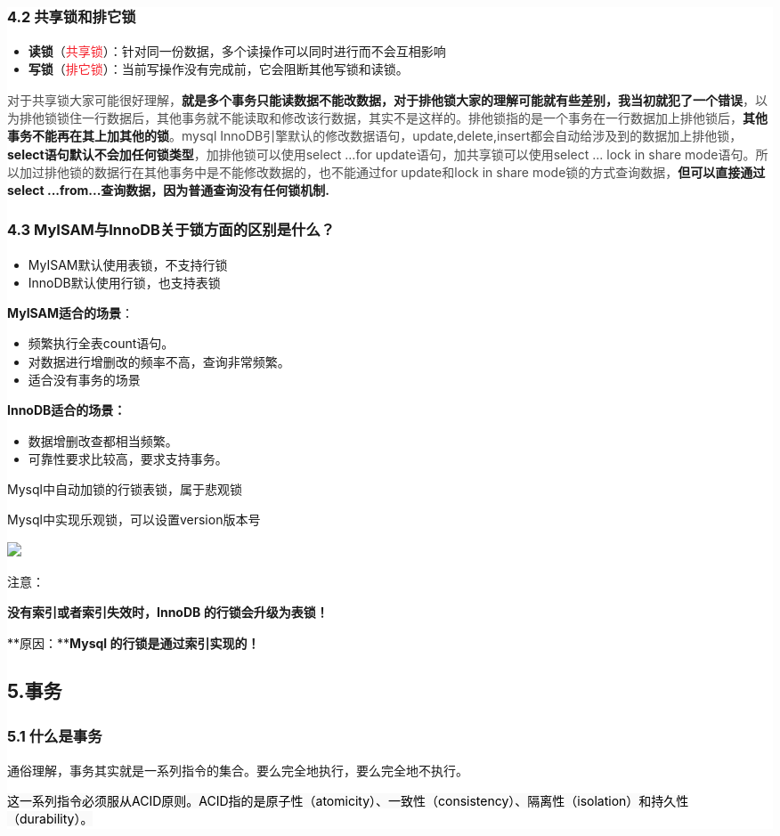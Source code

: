 ### 4.2 共享锁和排它锁
+ **<font style="background-color:transparent;">读锁</font>**<font style="background-color:transparent;">（</font><font style="color:#F5222D;background-color:transparent;">共享锁</font><font style="background-color:transparent;">）：针对同一份数据，多个读操作可以同时进行而不会互相影响</font>
+ **<font style="background-color:transparent;">写锁</font>**<font style="background-color:transparent;">（</font><font style="color:#F5222D;background-color:transparent;">排它锁</font><font style="background-color:transparent;">）：当前写操作没有完成前，它会阻断其他写锁和读锁。</font>



<font style="color:#4D4D4D;">对于共享锁大家可能很好理解，</font>**就是多个事务只能读数据不能改数据，对于排他锁大家的理解可能就有些差别，我当初就犯了一个错误**<font style="color:#4D4D4D;">，以为排他锁锁住一行数据后，其他事务就不能读取和修改该行数据，其实不是这样的。排他锁指的是一个事务在一行数据加上排他锁后，</font>**其他事务不能再在其上加其他的锁**<font style="color:#4D4D4D;">。mysql InnoDB引擎默认的修改数据语句，update,delete,insert都会自动给涉及到的数据加上排他锁，</font>**select语句默认不会加任何锁类型**<font style="color:#4D4D4D;">，加排他锁可以使用select ...for update语句，加共享锁可以使用select ... lock in share mode语句。所以加过排他锁的数据行在其他事务中是不能修改数据的，也不能通过for update和lock in share mode锁的方式查询数据，</font>**但可以直接通过select ...from...查询数据，因为普通查询没有任何锁机制.**



### 4.3 MyISAM与InnoDB关于锁方面的区别是什么？
+ MyISAM默认使用表锁，不支持行锁
+ InnoDB默认使用行锁，也支持表锁



**MyISAM适合的场景**：

+ 频繁执行全表count语句。
+ 对数据进行增删改的频率不高，查询非常频繁。
+ 适合没有事务的场景

**InnoDB适合的场景：**

+ 数据增删改查都相当频繁。
+ 可靠性要求比较高，要求支持事务。



Mysql中自动加锁的行锁表锁，属于悲观锁

Mysql中实现乐观锁，可以设置version版本号

![](https://cdn.nlark.com/yuque/0/2021/png/12493416/1617080375521-e4a6b9b6-ae09-4969-8702-634f0d9b88c7.png)

注意：

**没有索引或者索引失效时，InnoDB 的行锁会升级为表锁！**

**原因：****Mysql 的行锁是通过索引实现的！**



## 5.事务
### 5.1 什么是事务
通俗理解，事务其实就是一系列指令的集合。要么完全地执行，要么完全地不执行。

<font style="color:#000000;background-color:#FAFAFA;">这一系列指令</font><font style="color:#000000;background-color:#FAFAFA;">必须服从ACID原则。ACID指的是原子性（atomicity）、一致性（consistency）、隔离性（isolation）和持久性（durability）。</font>
